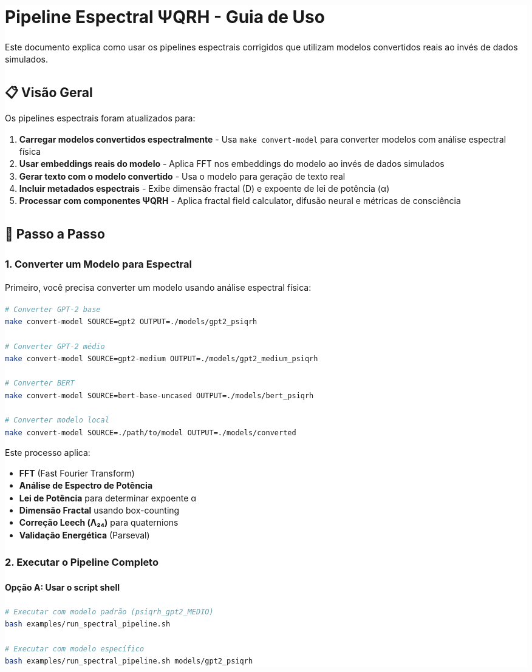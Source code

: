 # Pipeline Espectral ΨQRH - Guia de Uso

Este documento explica como usar os pipelines espectrais corrigidos que utilizam modelos convertidos reais ao invés de dados simulados.

## 📋 Visão Geral

Os pipelines espectrais foram atualizados para:

1. **Carregar modelos convertidos espectralmente** - Usa `make convert-model` para converter modelos com análise espectral física
2. **Usar embeddings reais do modelo** - Aplica FFT nos embeddings do modelo ao invés de dados simulados
3. **Gerar texto com o modelo convertido** - Usa o modelo para geração de texto real
4. **Incluir metadados espectrais** - Exibe dimensão fractal (D) e expoente de lei de potência (α)
5. **Processar com componentes ΨQRH** - Aplica fractal field calculator, difusão neural e métricas de consciência

## 🚀 Passo a Passo

### 1. Converter um Modelo para Espectral

Primeiro, você precisa converter um modelo usando análise espectral física:

```bash
# Converter GPT-2 base
make convert-model SOURCE=gpt2 OUTPUT=./models/gpt2_psiqrh

# Converter GPT-2 médio
make convert-model SOURCE=gpt2-medium OUTPUT=./models/gpt2_medium_psiqrh

# Converter BERT
make convert-model SOURCE=bert-base-uncased OUTPUT=./models/bert_psiqrh

# Converter modelo local
make convert-model SOURCE=./path/to/model OUTPUT=./models/converted
```

Este processo aplica:
- **FFT** (Fast Fourier Transform)
- **Análise de Espectro de Potência**
- **Lei de Potência** para determinar expoente α
- **Dimensão Fractal** usando box-counting
- **Correção Leech (Λ₂₄)** para quaternions
- **Validação Energética** (Parseval)

### 2. Executar o Pipeline Completo

#### Opção A: Usar o script shell

```bash
# Executar com modelo padrão (psiqrh_gpt2_MEDIO)
bash examples/run_spectral_pipeline.sh

# Executar com modelo específico
bash examples/run_spectral_pipeline.sh models/gpt2_psiqrh
```
